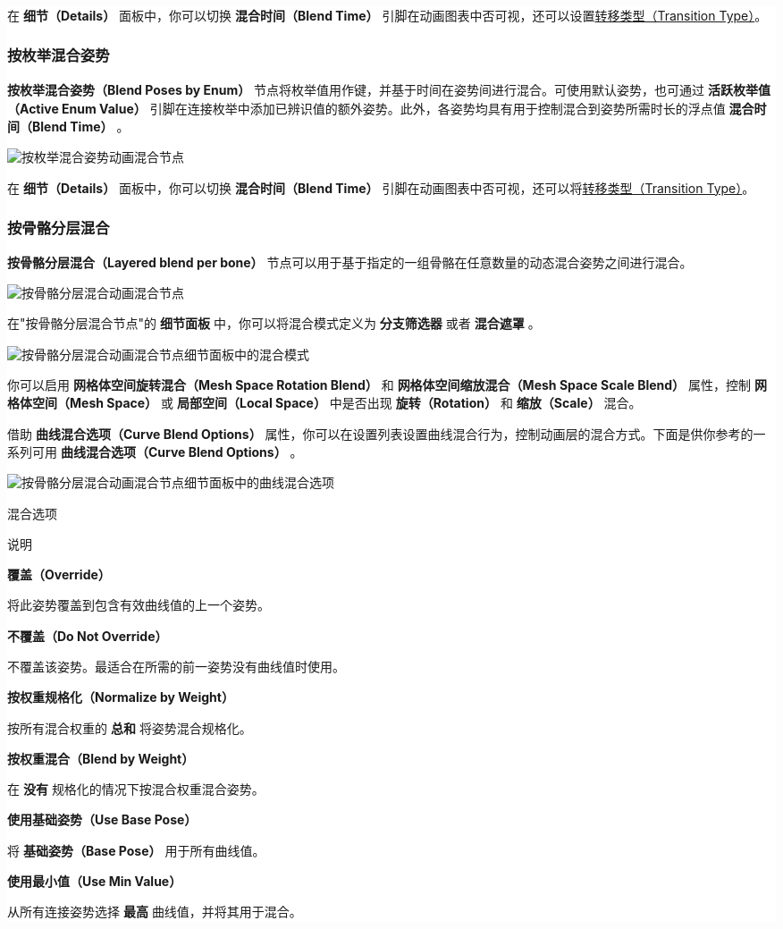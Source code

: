 在 **细节（Details）** 面板中，你可以切换 **混合时间（Blend Time）** 引脚在动画图表中否可视，还可以设置[转移类型（Transition Type）](/documentation/zh-cn/unreal-engine/transition-rules-in-unreal-engine)。

### 按枚举混合姿势

**按枚举混合姿势（Blend Poses by Enum）** 节点将枚举值用作键，并基于时间在姿势间进行混合。可使用默认姿势，也可通过 **活跃枚举值（Active Enum Value）** 引脚在连接枚举中添加已辨识值的额外姿势。此外，各姿势均具有用于控制混合到姿势所需时长的浮点值 **混合时间（Blend Time）** 。

![按枚举混合姿势动画混合节点](https://d1iv7db44yhgxn.cloudfront.net/documentation/images/25486134-1641-4169-ba68-0a50df1ee17d/enum.png)

在 **细节（Details）** 面板中，你可以切换 **混合时间（Blend Time）** 引脚在动画图表中否可视，还可以将[转移类型（Transition Type）](/documentation/zh-cn/unreal-engine/transition-rules-in-unreal-engine)。

### 按骨骼分层混合

**按骨骼分层混合（Layered blend per bone）** 节点可以用于基于指定的一组骨骼在任意数量的动态混合姿势之间进行混合。

![按骨骼分层混合动画混合节点](https://d1iv7db44yhgxn.cloudfront.net/documentation/images/771ddcb6-0e33-4675-a4dd-c0b3b6ff1f42/layeredblendperbone.png)

在"按骨骼分层混合节点"的 **细节面板** 中，你可以将混合模式定义为 **分支筛选器** 或者 **混合遮罩** 。

![按骨骼分层混合动画混合节点细节面板中的混合模式](https://d1iv7db44yhgxn.cloudfront.net/documentation/images/4bd2d5c7-209a-43ff-9e98-ceed79e440e9/blendmode.png)

你可以启用 **网格体空间旋转混合（Mesh Space Rotation Blend）** 和 **网格体空间缩放混合（Mesh Space Scale Blend）** 属性，控制 **网格体空间（Mesh Space）** 或 **局部空间（Local Space）** 中是否出现 **旋转（Rotation）** 和 **缩放（Scale）** 混合。

借助 **曲线混合选项（Curve Blend Options）** 属性，你可以在设置列表设置曲线混合行为，控制动画层的混合方式。下面是供你参考的一系列可用 **曲线混合选项（Curve Blend Options）** 。

![按骨骼分层混合动画混合节点细节面板中的曲线混合选项](https://d1iv7db44yhgxn.cloudfront.net/documentation/images/ed912a2c-7c77-433a-a16b-59570ef259e3/curveblendoption.png)

混合选项

说明

**覆盖（Override）**

将此姿势覆盖到包含有效曲线值的上一个姿势。

**不覆盖（Do Not Override）**

不覆盖该姿势。最适合在所需的前一姿势没有曲线值时使用。

**按权重规格化（Normalize by Weight）**

按所有混合权重的 **总和** 将姿势混合规格化。

**按权重混合（Blend by Weight）**

在 **没有** 规格化的情况下按混合权重混合姿势。

**使用基础姿势（Use Base Pose）**

将 **基础姿势（Base Pose）** 用于所有曲线值。

**使用最小值（Use Min Value）**

从所有连接姿势选择 **最高** 曲线值，并将其用于混合。
